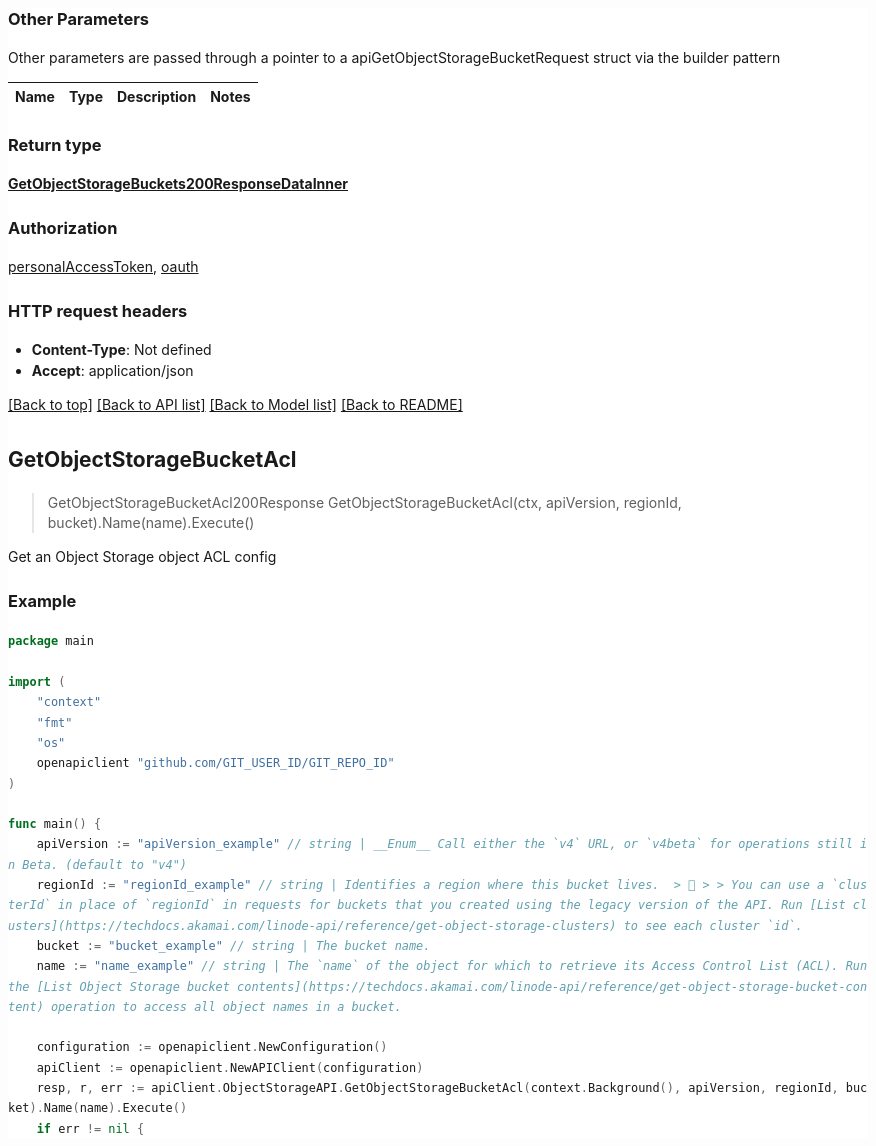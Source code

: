 ### Other Parameters

Other parameters are passed through a pointer to a apiGetObjectStorageBucketRequest struct via the builder pattern


Name | Type | Description  | Notes
------------- | ------------- | ------------- | -------------




### Return type

[**GetObjectStorageBuckets200ResponseDataInner**](GetObjectStorageBuckets200ResponseDataInner.md)

### Authorization

[personalAccessToken](../README.md#personalAccessToken), [oauth](../README.md#oauth)

### HTTP request headers

- **Content-Type**: Not defined
- **Accept**: application/json

[[Back to top]](#) [[Back to API list]](../README.md#documentation-for-api-endpoints)
[[Back to Model list]](../README.md#documentation-for-models)
[[Back to README]](../README.md)


## GetObjectStorageBucketAcl

> GetObjectStorageBucketAcl200Response GetObjectStorageBucketAcl(ctx, apiVersion, regionId, bucket).Name(name).Execute()

Get an Object Storage object ACL config



### Example

```go
package main

import (
	"context"
	"fmt"
	"os"
	openapiclient "github.com/GIT_USER_ID/GIT_REPO_ID"
)

func main() {
	apiVersion := "apiVersion_example" // string | __Enum__ Call either the `v4` URL, or `v4beta` for operations still in Beta. (default to "v4")
	regionId := "regionId_example" // string | Identifies a region where this bucket lives.  > 📘 > > You can use a `clusterId` in place of `regionId` in requests for buckets that you created using the legacy version of the API. Run [List clusters](https://techdocs.akamai.com/linode-api/reference/get-object-storage-clusters) to see each cluster `id`.
	bucket := "bucket_example" // string | The bucket name.
	name := "name_example" // string | The `name` of the object for which to retrieve its Access Control List (ACL). Run the [List Object Storage bucket contents](https://techdocs.akamai.com/linode-api/reference/get-object-storage-bucket-content) operation to access all object names in a bucket.

	configuration := openapiclient.NewConfiguration()
	apiClient := openapiclient.NewAPIClient(configuration)
	resp, r, err := apiClient.ObjectStorageAPI.GetObjectStorageBucketAcl(context.Background(), apiVersion, regionId, bucket).Name(name).Execute()
	if err != nil {
```